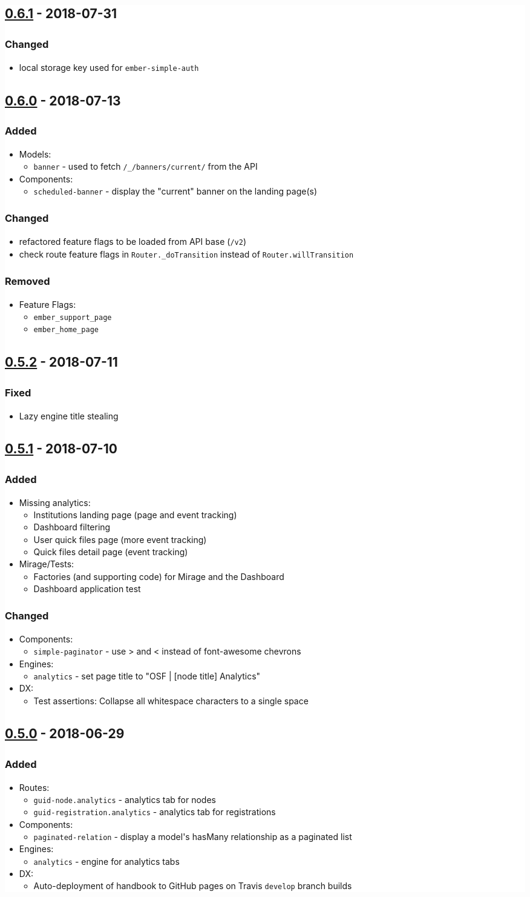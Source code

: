 ## [0.6.1] - 2018-07-31
### Changed
- local storage key used for `ember-simple-auth`

## [0.6.0] - 2018-07-13
### Added
- Models:
    - `banner` - used to fetch `/_/banners/current/` from the API
- Components:
    - `scheduled-banner` - display the "current" banner on the landing page(s)

### Changed
- refactored feature flags to be loaded from API base (`/v2`)
- check route feature flags in `Router._doTransition` instead of `Router.willTransition`

### Removed
- Feature Flags:
    - `ember_support_page`
    - `ember_home_page`

## [0.5.2] - 2018-07-11
### Fixed
- Lazy engine title stealing

## [0.5.1] - 2018-07-10
### Added
- Missing analytics:
  - Institutions landing page (page and event tracking)
  - Dashboard filtering
  - User quick files page (more event tracking)
  - Quick files detail page (event tracking)
- Mirage/Tests:
  - Factories (and supporting code) for Mirage and the Dashboard
  - Dashboard application test

### Changed
- Components:
  - `simple-paginator` - use &gt; and &lt; instead of font-awesome chevrons
- Engines:
  - `analytics` - set page title to "OSF | [node title] Analytics"
- DX:
  - Test assertions: Collapse all whitespace characters to a single space

## [0.5.0] - 2018-06-29
### Added
- Routes:
  - `guid-node.analytics` - analytics tab for nodes
  - `guid-registration.analytics` - analytics tab for registrations
- Components:
  - `paginated-relation` - display a model's hasMany relationship as a paginated list
- Engines:
  - `analytics` - engine for analytics tabs
- DX:
  - Auto-deployment of handbook to GitHub pages on Travis `develop` branch builds


[25.01.2]: https://github.com/CenterForOpenScience/ember-osf-web/releases/tag/25.01.2
[25.01.1]: https://github.com/CenterForOpenScience/ember-osf-web/releases/tag/25.01.1
[25.01.0]: https://github.com/CenterForOpenScience/ember-osf-web/releases/tag/25.01.0
[24.10.0]: https://github.com/CenterForOpenScience/ember-osf-web/releases/tag/24.10.0
[24.09.1]: https://github.com/CenterForOpenScience/ember-osf-web/releases/tag/24.09.1
[24.09.0]: https://github.com/CenterForOpenScience/ember-osf-web/releases/tag/24.09.0
[24.08.0]: https://github.com/CenterForOpenScience/ember-osf-web/releases/tag/24.08.0
[24.07.1]: https://github.com/CenterForOpenScience/ember-osf-web/releases/tag/24.07.1
[24.07.0]: https://github.com/CenterForOpenScience/ember-osf-web/releases/tag/24.07.0
[24.06.1]: https://github.com/CenterForOpenScience/ember-osf-web/releases/tag/24.06.1
[24.06.0]: https://github.com/CenterForOpenScience/ember-osf-web/releases/tag/24.06.0
[24.05.2]: https://github.com/CenterForOpenScience/ember-osf-web/releases/tag/24.05.2
[24.05.1]: https://github.com/CenterForOpenScience/ember-osf-web/releases/tag/24.05.1
[24.05.0]: https://github.com/CenterForOpenScience/ember-osf-web/releases/tag/24.05.0
[24.04.0]: https://github.com/CenterForOpenScience/ember-osf-web/releases/tag/24.04.0
[24.03.0]: https://github.com/CenterForOpenScience/ember-osf-web/releases/tag/24.03.0
[24.02.0]: https://github.com/CenterForOpenScience/ember-osf-web/releases/tag/24.02.0
[24.01.0]: https://github.com/CenterForOpenScience/ember-osf-web/releases/tag/24.01.0
[23.15.3]: https://github.com/CenterForOpenScience/ember-osf-web/releases/tag/23.15.3
[23.15.2]: https://github.com/CenterForOpenScience/ember-osf-web/releases/tag/23.15.2
[23.15.1]: https://github.com/CenterForOpenScience/ember-osf-web/releases/tag/23.15.1
[23.15.0]: https://github.com/CenterForOpenScience/ember-osf-web/releases/tag/23.15.0
[23.14.0]: https://github.com/CenterForOpenScience/ember-osf-web/releases/tag/23.14.0
[23.13.0]: https://github.com/CenterForOpenScience/ember-osf-web/releases/tag/23.13.0
[23.12.1]: https://github.com/CenterForOpenScience/ember-osf-web/releases/tag/23.12.1
[23.12.0]: https://github.com/CenterForOpenScience/ember-osf-web/releases/tag/23.12.0
[23.11.1]: https://github.com/CenterForOpenScience/ember-osf-web/releases/tag/23.11.1
[23.11.0]: https://github.com/CenterForOpenScience/ember-osf-web/releases/tag/23.11.0
[23.10.2]: https://github.com/CenterForOpenScience/ember-osf-web/releases/tag/23.10.2
[23.10.1]: https://github.com/CenterForOpenScience/ember-osf-web/releases/tag/23.10.1
[23.10.0]: https://github.com/CenterForOpenScience/ember-osf-web/releases/tag/23.10.0
[23.09.0]: https://github.com/CenterForOpenScience/ember-osf-web/releases/tag/23.09.0
[23.08.0]: https://github.com/CenterForOpenScience/ember-osf-web/releases/tag/23.08.0
[23.07.0]: https://github.com/CenterForOpenScience/ember-osf-web/releases/tag/23.07.0
[23.06.1]: https://github.com/CenterForOpenScience/ember-osf-web/releases/tag/23.06.1
[23.06.0]: https://github.com/CenterForOpenScience/ember-osf-web/releases/tag/23.06.0
[23.05.0]: https://github.com/CenterForOpenScience/ember-osf-web/releases/tag/23.05.0
[23.04.0]: https://github.com/CenterForOpenScience/ember-osf-web/releases/tag/23.04.0
[23.03.0]: https://github.com/CenterForOpenScience/ember-osf-web/releases/tag/23.03.0
[23.02.1]: https://github.com/CenterForOpenScience/ember-osf-web/releases/tag/23.02.1
[23.02.0]: https://github.com/CenterForOpenScience/ember-osf-web/releases/tag/23.02.0
[23.01.0]: https://github.com/CenterForOpenScience/ember-osf-web/releases/tag/23.01.0
[22.11.0]: https://github.com/CenterForOpenScience/ember-osf-web/releases/tag/22.11.0
[22.10.0]: https://github.com/CenterForOpenScience/ember-osf-web/releases/tag/22.10.0
[22.9.0]: https://github.com/CenterForOpenScience/ember-osf-web/releases/tag/22.9.0
[22.8.0]: https://github.com/CenterForOpenScience/ember-osf-web/releases/tag/22.8.0
[22.7.0]: https://github.com/CenterForOpenScience/ember-osf-web/releases/tag/22.7.0
[22.6.0]: https://github.com/CenterForOpenScience/ember-osf-web/releases/tag/22.6.0
[22.5.0]: https://github.com/CenterForOpenScience/ember-osf-web/releases/tag/22.5.0
[22.4.0]: https://github.com/CenterForOpenScience/ember-osf-web/releases/tag/22.4.0
[22.3.0]: https://github.com/CenterForOpenScience/ember-osf-web/releases/tag/22.3.0
[22.2.0]: https://github.com/CenterForOpenScience/ember-osf-web/releases/tag/22.2.0
[22.1.0]: https://github.com/CenterForOpenScience/ember-osf-web/releases/tag/22.1.0
[21.11.0]: https://github.com/CenterForOpenScience/ember-osf-web/releases/tag/21.11.0
[21.10.2]: https://github.com/CenterForOpenScience/ember-osf-web/releases/tag/21.10.2
[21.10.1]: https://github.com/CenterForOpenScience/ember-osf-web/releases/tag/21.10.1
[21.10.0]: https://github.com/CenterForOpenScience/ember-osf-web/releases/tag/21.10.0
[21.9.2]: https://github.com/CenterForOpenScience/ember-osf-web/releases/tag/21.9.2
[21.9.1]: https://github.com/CenterForOpenScience/ember-osf-web/releases/tag/21.9.1
[21.9.0]: https://github.com/CenterForOpenScience/ember-osf-web/releases/tag/21.9.0
[21.8.0]: https://github.com/CenterForOpenScience/ember-osf-web/releases/tag/21.8.0
[21.7.0]: https://github.com/CenterForOpenScience/ember-osf-web/releases/tag/21.7.0
[21.6.3]: https://github.com/CenterForOpenScience/ember-osf-web/releases/tag/21.6.3
[21.6.2]: https://github.com/CenterForOpenScience/ember-osf-web/releases/tag/21.6.2
[21.6.1]: https://github.com/CenterForOpenScience/ember-osf-web/releases/tag/21.6.1
[21.6.0]: https://github.com/CenterForOpenScience/ember-osf-web/releases/tag/21.6.0
[21.5.1]: https://github.com/CenterForOpenScience/ember-osf-web/releases/tag/21.5.1
[21.5.0]: https://github.com/CenterForOpenScience/ember-osf-web/releases/tag/21.5.0
[21.4.1]: https://github.com/CenterForOpenScience/ember-osf-web/releases/tag/21.4.1
[21.4.0]: https://github.com/CenterForOpenScience/ember-osf-web/releases/tag/21.4.0
[21.3.0]: https://github.com/CenterForOpenScience/ember-osf-web/releases/tag/21.3.0
[21.2.0]: https://github.com/CenterForOpenScience/ember-osf-web/releases/tag/21.2.0
[21.1.1]: https://github.com/CenterForOpenScience/ember-osf-web/releases/tag/21.1.1
[21.1.0]: https://github.com/CenterForOpenScience/ember-osf-web/releases/tag/21.1.0
[20.13.0]: https://github.com/CenterForOpenScience/ember-osf-web/releases/tag/20.13.0
[20.12.1]: https://github.com/CenterForOpenScience/ember-osf-web/releases/tag/20.12.1
[20.12.0]: https://github.com/CenterForOpenScience/ember-osf-web/releases/tag/20.12.0
[20.11.0]: https://github.com/CenterForOpenScience/ember-osf-web/releases/tag/20.11.0
[20.10.1]: https://github.com/CenterForOpenScience/ember-osf-web/releases/tag/20.10.1
[20.10.0]: https://github.com/CenterForOpenScience/ember-osf-web/releases/tag/20.10.0
[20.9.1]: https://github.com/CenterForOpenScience/ember-osf-web/releases/tag/20.9.1
[20.9.0]: https://github.com/CenterForOpenScience/ember-osf-web/releases/tag/20.9.0
[20.8.0]: https://github.com/CenterForOpenScience/ember-osf-web/releases/tag/20.8.0
[20.7.1]: https://github.com/CenterForOpenScience/ember-osf-web/releases/tag/20.7.1
[20.7.0]: https://github.com/CenterForOpenScience/ember-osf-web/releases/tag/20.7.0
[20.6.1]: https://github.com/CenterForOpenScience/ember-osf-web/releases/tag/20.6.1
[20.6.0]: https://github.com/CenterForOpenScience/ember-osf-web/releases/tag/20.6.0
[20.5.0]: https://github.com/CenterForOpenScience/ember-osf-web/releases/tag/20.5.0
[20.4.0]: https://github.com/CenterForOpenScience/ember-osf-web/releases/tag/20.4.0
[20.3.1]: https://github.com/CenterForOpenScience/ember-osf-web/releases/tag/20.3.1
[20.3.0]: https://github.com/CenterForOpenScience/ember-osf-web/releases/tag/20.3.0
[20.2.1]: https://github.com/CenterForOpenScience/ember-osf-web/releases/tag/20.2.1
[20.2.0]: https://github.com/CenterForOpenScience/ember-osf-web/releases/tag/20.2.0
[20.1.0]: https://github.com/CenterForOpenScience/ember-osf-web/releases/tag/20.1.0
[19.11.0]: https://github.com/CenterForOpenScience/ember-osf-web/releases/tag/19.11.0
[19.10.0]: https://github.com/CenterForOpenScience/ember-osf-web/releases/tag/19.10.0
[19.9.0]: https://github.com/CenterForOpenScience/ember-osf-web/releases/tag/19.9.0
[19.8.0]: https://github.com/CenterForOpenScience/ember-osf-web/releases/tag/19.8.0
[19.7.1]: https://github.com/CenterForOpenScience/ember-osf-web/releases/tag/19.7.1
[19.7.0]: https://github.com/CenterForOpenScience/ember-osf-web/releases/tag/19.7.0
[19.6.1]: https://github.com/CenterForOpenScience/ember-osf-web/releases/tag/19.6.1
[19.6.0]: https://github.com/CenterForOpenScience/ember-osf-web/releases/tag/19.6.0
[19.5.1]: https://github.com/CenterForOpenScience/ember-osf-web/releases/tag/19.5.1
[19.5.0]: https://github.com/CenterForOpenScience/ember-osf-web/releases/tag/19.5.0
[19.4.0]: https://github.com/CenterForOpenScience/ember-osf-web/releases/tag/19.4.0
[19.3.0]: https://github.com/CenterForOpenScience/ember-osf-web/releases/tag/19.3.0
[19.2.0]: https://github.com/CenterForOpenScience/ember-osf-web/releases/tag/19.2.0
[19.1.2]: https://github.com/CenterForOpenScience/ember-osf-web/releases/tag/19.1.2
[19.1.1]: https://github.com/CenterForOpenScience/ember-osf-web/releases/tag/19.1.1
[19.1.0]: https://github.com/CenterForOpenScience/ember-osf-web/releases/tag/19.1.0
[19.0.2]: https://github.com/CenterForOpenScience/ember-osf-web/releases/tag/19.0.2
[19.0.1]: https://github.com/CenterForOpenScience/ember-osf-web/releases/tag/19.0.1
[19.0.0]: https://github.com/CenterForOpenScience/ember-osf-web/releases/tag/19.0.0
[18.2.2]: https://github.com/CenterForOpenScience/ember-osf-web/releases/tag/18.2.2
[18.2.1]: https://github.com/CenterForOpenScience/ember-osf-web/releases/tag/18.2.1
[18.2.0]: https://github.com/CenterForOpenScience/ember-osf-web/releases/tag/18.2.0
[18.1.2]: https://github.com/CenterForOpenScience/ember-osf-web/releases/tag/18.1.2
[18.1.1]: https://github.com/CenterForOpenScience/ember-osf-web/releases/tag/18.1.1
[18.1.0]: https://github.com/CenterForOpenScience/ember-osf-web/releases/tag/18.1.0
[18.0.0]: https://github.com/CenterForOpenScience/ember-osf-web/releases/tag/18.0.0
[0.7.0]: https://github.com/CenterForOpenScience/ember-osf-web/releases/tag/0.7.0
[0.6.1]: https://github.com/CenterForOpenScience/ember-osf-web/releases/tag/0.6.1
[0.6.0]: https://github.com/CenterForOpenScience/ember-osf-web/releases/tag/0.6.1
[0.5.2]: https://github.com/CenterForOpenScience/ember-osf-web/releases/tag/0.5.2
[0.5.1]: https://github.com/CenterForOpenScience/ember-osf-web/releases/tag/0.5.1
[0.5.0]: https://github.com/CenterForOpenScience/ember-osf-web/releases/tag/0.5.0
[0.4.1]: https://github.com/CenterForOpenScience/ember-osf-web/releases/tag/0.4.1
[0.4.0]: https://github.com/CenterForOpenScience/ember-osf-web/releases/tag/0.4.0
[0.3.7]: https://github.com/CenterForOpenScience/ember-osf-web/releases/tag/0.3.7
[0.3.6]: https://github.com/CenterForOpenScience/ember-osf-web/releases/tag/0.3.6
[0.3.5]: https://github.com/CenterForOpenScience/ember-osf-web/releases/tag/0.3.5
[0.3.4]: https://github.com/CenterForOpenScience/ember-osf-web/releases/tag/0.3.4
[0.3.3]: https://github.com/CenterForOpenScience/ember-osf-web/releases/tag/0.3.3
[0.3.2]: https://github.com/CenterForOpenScience/ember-osf-web/releases/tag/0.3.2
[0.3.1]: https://github.com/CenterForOpenScience/ember-osf-web/releases/tag/0.3.1
[0.3.0]: https://github.com/CenterForOpenScience/ember-osf-web/releases/tag/0.3.0
[0.2.0]: https://github.com/CenterForOpenScience/ember-osf-web/releases/tag/0.2.0
[0.1.1]: https://github.com/CenterForOpenScience/ember-osf-web/releases/tag/0.1.1
[0.1.0]: https://github.com/CenterForOpenScience/ember-osf-web/releases/tag/0.1.0